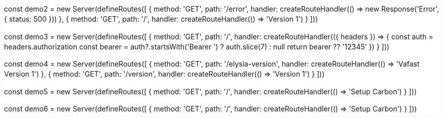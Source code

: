 const demo2 = new Server(defineRoutes([
  {
    method: 'GET',
    path: '/error',
    handler: createRouteHandler(() => new Response('Error', { status: 500 }))
  },
  {
    method: 'GET',
    path: '/',
    handler: createRouteHandler(() => 'Version 1')
  }
]))

const demo3 = new Server(defineRoutes([
  {
    method: 'GET',
    path: '/',
    handler: createRouteHandler(({ headers }) => {
      const auth = headers.authorization
      const bearer = auth?.startsWith('Bearer ') ? auth.slice(7) : null
      return bearer ?? '12345'
    })
  }
]))

const demo4 = new Server(defineRoutes([
  {
    method: 'GET',
    path: '/elysia-version',
    handler: createRouteHandler(() => 'Vafast Version 1')
  },
  {
    method: 'GET',
    path: '/version',
    handler: createRouteHandler(() => 'Version 1')
  }
]))

const demo5 = new Server(defineRoutes([
  {
    method: 'GET',
    path: '/',
    handler: createRouteHandler(() => 'Setup Carbon')
  }
]))

const demo6 = new Server(defineRoutes([
  {
    method: 'GET',
    path: '/',
    handler: createRouteHandler(() => 'Setup Carbon')
  }
]))
